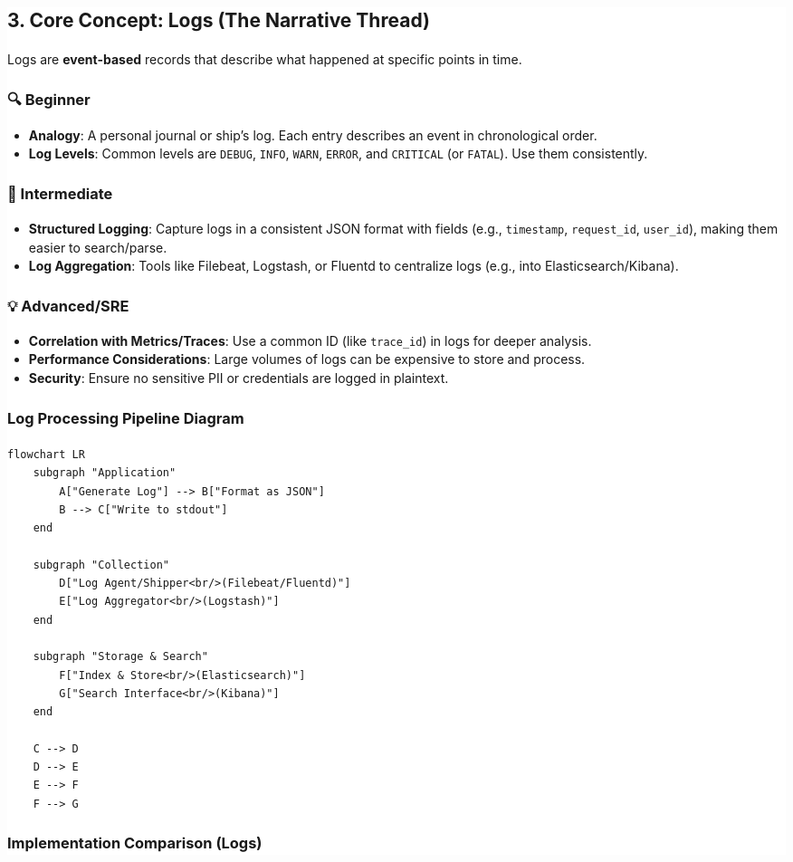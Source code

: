 ## 3. Core Concept: Logs (The Narrative Thread)

Logs are **event-based** records that describe what happened at specific points in time.

### **🔍 Beginner**

- **Analogy**: A personal journal or ship’s log. Each entry describes an event in chronological order.  
- **Log Levels**: Common levels are `DEBUG`, `INFO`, `WARN`, `ERROR`, and `CRITICAL` (or `FATAL`). Use them consistently.

### **🧩 Intermediate**

- **Structured Logging**: Capture logs in a consistent JSON format with fields (e.g., `timestamp`, `request_id`, `user_id`), making them easier to search/parse.  
- **Log Aggregation**: Tools like Filebeat, Logstash, or Fluentd to centralize logs (e.g., into Elasticsearch/Kibana).

### **💡 Advanced/SRE**

- **Correlation with Metrics/Traces**: Use a common ID (like `trace_id`) in logs for deeper analysis.  
- **Performance Considerations**: Large volumes of logs can be expensive to store and process.  
- **Security**: Ensure no sensitive PII or credentials are logged in plaintext.

### **Log Processing Pipeline Diagram**

```mermaid
flowchart LR
    subgraph "Application"
        A["Generate Log"] --> B["Format as JSON"]
        B --> C["Write to stdout"]
    end
    
    subgraph "Collection"
        D["Log Agent/Shipper<br/>(Filebeat/Fluentd)"]
        E["Log Aggregator<br/>(Logstash)"]
    end
    
    subgraph "Storage & Search"
        F["Index & Store<br/>(Elasticsearch)"]
        G["Search Interface<br/>(Kibana)"]
    end
    
    C --> D
    D --> E
    E --> F
    F --> G
```

### **Implementation Comparison (Logs)**
